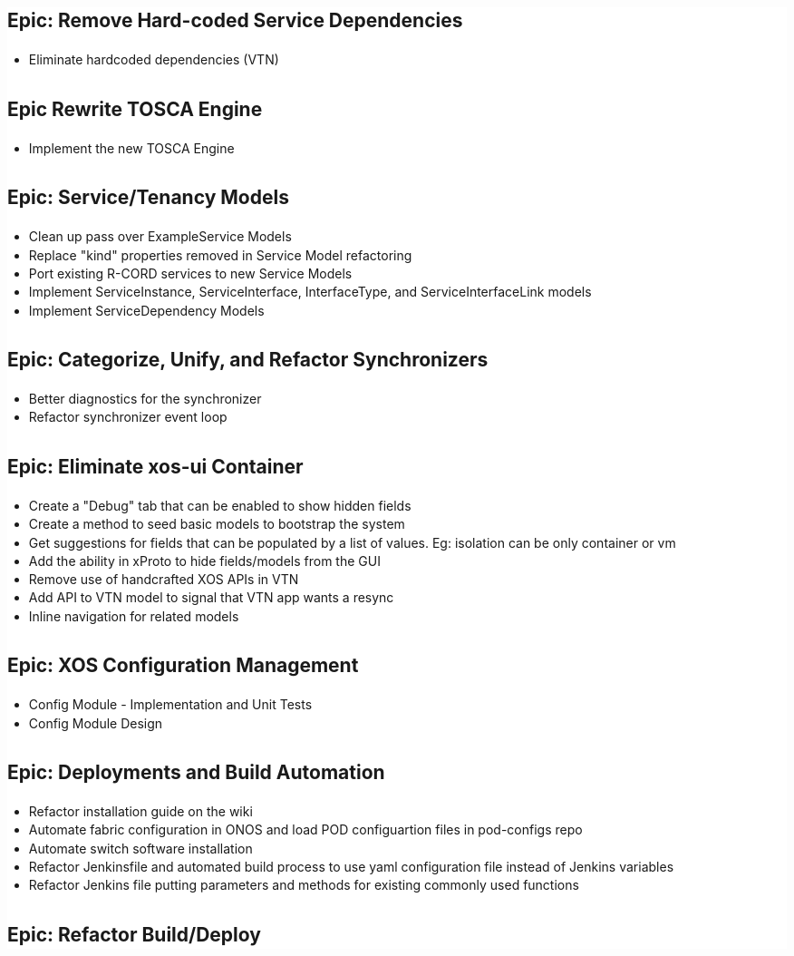 ## Epic: Remove Hard-coded Service Dependencies

* Eliminate hardcoded dependencies (VTN)

## Epic Rewrite TOSCA Engine

* Implement the new TOSCA Engine

## Epic: Service/Tenancy Models

* Clean up pass over ExampleService Models
* Replace "kind" properties removed in Service Model refactoring
* Port existing R-CORD services to new Service Models
* Implement ServiceInstance, ServiceInterface, InterfaceType, and
  ServiceInterfaceLink models
* Implement ServiceDependency Models

## Epic: Categorize, Unify, and Refactor Synchronizers

* Better diagnostics for the synchronizer
* Refactor synchronizer event loop

## Epic: Eliminate xos-ui Container

* Create a "Debug" tab that can be enabled to show hidden fields
* Create a method to seed basic models to bootstrap the system
* Get suggestions for fields that can be populated by a list of values. Eg:
  isolation can be only container or vm
* Add the ability in xProto to hide fields/models from the GUI
* Remove use of handcrafted XOS APIs in VTN
* Add API to VTN model to signal that VTN app wants a resync
* Inline navigation for related models

## Epic: XOS Configuration Management

* Config Module - Implementation and Unit Tests
* Config Module Design

## Epic: Deployments and Build Automation

* Refactor installation guide on the wiki
* Automate fabric configuration in ONOS and load POD configuartion files in
  pod-configs repo
* Automate switch software installation
* Refactor Jenkinsfile and automated build process to use yaml configuration
  file instead of Jenkins variables
* Refactor Jenkins file putting parameters and methods for existing commonly
  used functions

## Epic: Refactor Build/Deploy
